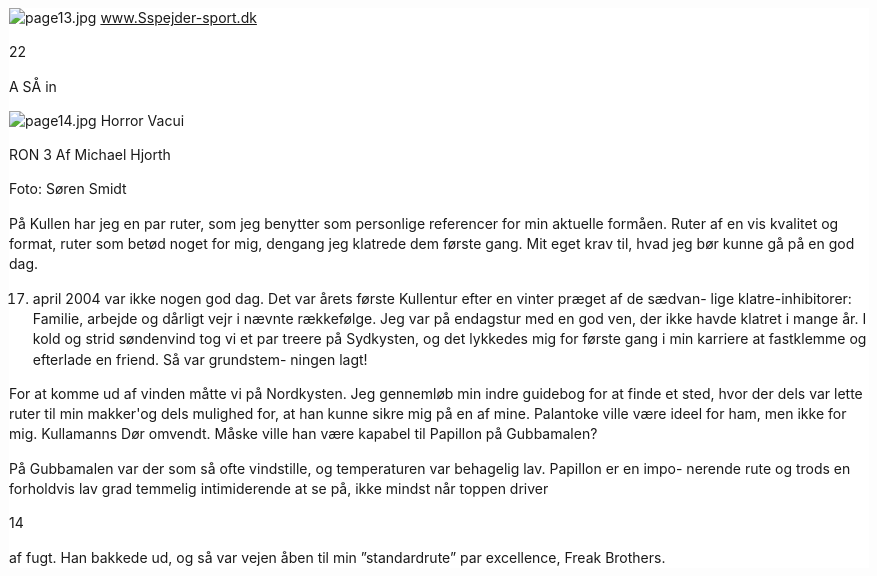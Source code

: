 



![page13.jpg](/2004/DB-2004-4/page13.jpg)
www.Sspejder-sport.dk

22

A
SÅ
in





![page14.jpg](/2004/DB-2004-4/page14.jpg)
Horror Vacui

RON 3
Af Michael Hjorth

Foto: Søren Smidt

På Kullen har jeg en par ruter, som jeg benytter som
personlige referencer for min aktuelle formåen. Ruter
af en vis kvalitet og format, ruter som betød noget for
mig, dengang jeg klatrede dem første gang. Mit eget
krav til, hvad jeg bør kunne gå på en god dag.

17. april 2004 var ikke nogen god dag. Det var årets
første Kullentur efter en vinter præget af de sædvan-
lige klatre-inhibitorer: Familie, arbejde og dårligt vejr
i nævnte rækkefølge. Jeg var på endagstur med en
god ven, der ikke havde klatret i mange år. I kold og
strid søndenvind tog vi et par treere på Sydkysten,
og det lykkedes mig for første gang i min karriere at
fastklemme og efterlade en friend. Så var grundstem-
ningen lagt!

For at komme ud af vinden måtte vi på Nordkysten.
Jeg gennemløb min indre guidebog for at finde et
sted, hvor der dels var lette ruter til min makker'og
dels mulighed for, at han kunne sikre mig på en af
mine. Palantoke ville være ideel for ham, men ikke for
mig. Kullamanns Dør omvendt. Måske ville han være
kapabel til Papillon på Gubbamalen?

På Gubbamalen var der som så ofte vindstille, og
temperaturen var behagelig lav. Papillon er en impo-
nerende rute og trods en forholdvis lav grad temmelig
intimiderende at se på, ikke mindst når toppen driver

14

af fugt. Han bakkede ud, og så var vejen åben til min
”standardrute” par excellence, Freak Brothers.
